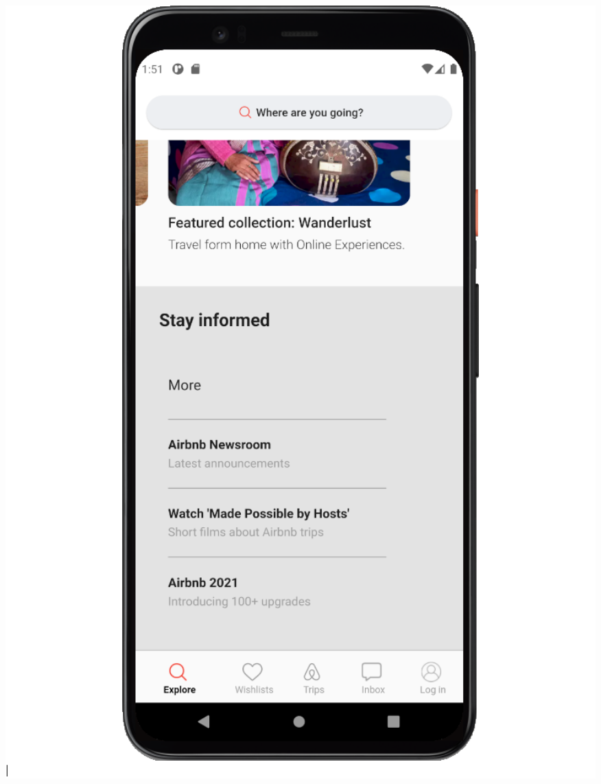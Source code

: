 <img width="1604" src="https://github.com/Klaus-Wong/airbnb_flutter_clone/blob/master/demo/android/15.png">|